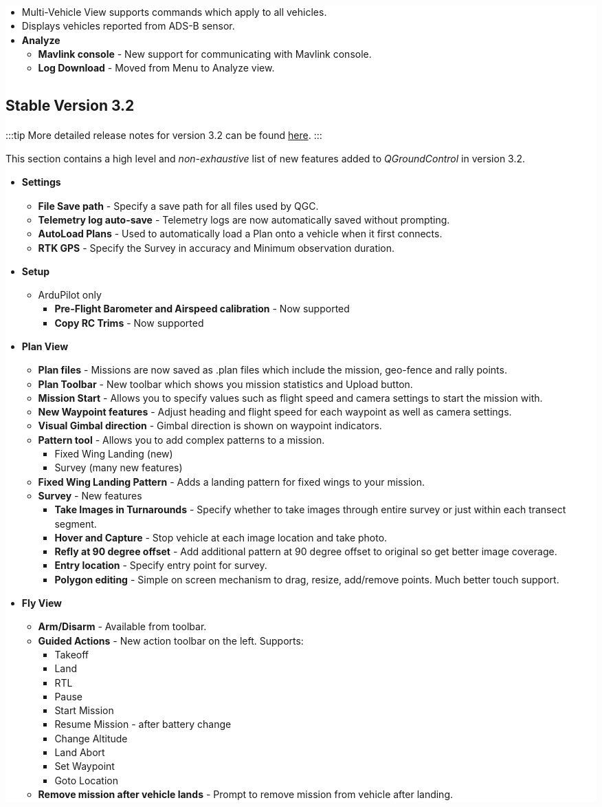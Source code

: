   - Multi-Vehicle View supports commands which apply to all vehicles.
  - Displays vehicles reported from ADS-B sensor.
- **Analyze**
  - **Mavlink console** - New support for communicating with Mavlink console.
  - **Log Download** - Moved from Menu to Analyze view.

## Stable Version 3.2

:::tip
More detailed release notes for version 3.2 can be found [here](../releases/stable_v3.2_long.md).
:::

This section contains a high level and _non-exhaustive_ list of new features added to _QGroundControl_ in version 3.2.

- **Settings**

  - **File Save path** - Specify a save path for all files used by QGC.
  - **Telemetry log auto-save** - Telemetry logs are now automatically saved without prompting.
  - **AutoLoad Plans** - Used to automatically load a Plan onto a vehicle when it first connects.
  - **RTK GPS** - Specify the Survey in accuracy and Minimum observation duration.

- **Setup**

  - ArduPilot only
    - **Pre-Flight Barometer and Airspeed calibration** - Now supported
    - **Copy RC Trims** - Now supported

- **Plan View**

  - **Plan files** - Missions are now saved as .plan files which include the mission, geo-fence and rally points.
  - **Plan Toolbar** - New toolbar which shows you mission statistics and Upload button.
  - **Mission Start** - Allows you to specify values such as flight speed and camera settings to start the mission with.
  - **New Waypoint features** - Adjust heading and flight speed for each waypoint as well as camera settings.
  - **Visual Gimbal direction** - Gimbal direction is shown on waypoint indicators.
  - **Pattern tool** - Allows you to add complex patterns to a mission.
    - Fixed Wing Landing (new)
    - Survey (many new features)
  - **Fixed Wing Landing Pattern** - Adds a landing pattern for fixed wings to your mission.
  - **Survey** - New features
    - **Take Images in Turnarounds** - Specify whether to take images through entire survey or just within each transect segment.
    - **Hover and Capture** - Stop vehicle at each image location and take photo.
    - **Refly at 90 degree offset** - Add additional pattern at 90 degree offset to original so get better image coverage.
    - **Entry location** - Specify entry point for survey.
    - **Polygon editing** - Simple on screen mechanism to drag, resize, add/remove points. Much better touch support.

- **Fly View**

  - **Arm/Disarm** - Available from toolbar.
  - **Guided Actions** - New action toolbar on the left. Supports:
    - Takeoff
    - Land
    - RTL
    - Pause
    - Start Mission
    - Resume Mission - after battery change
    - Change Altitude
    - Land Abort
    - Set Waypoint
    - Goto Location
  - **Remove mission after vehicle lands** - Prompt to remove mission from vehicle after landing.
